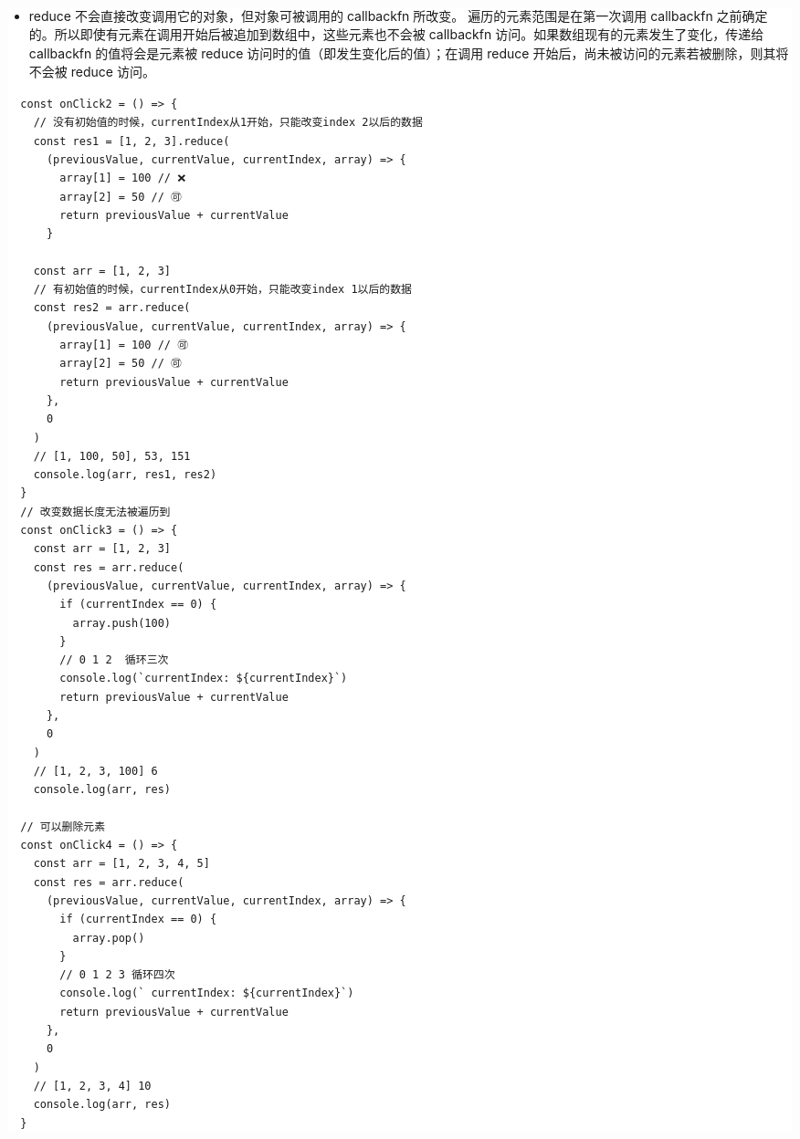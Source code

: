 - reduce 不会直接改变调用它的对象，但对象可被调用的 callbackfn 所改变。
  遍历的元素范围是在第一次调用 callbackfn 之前确定的。所以即使有元素在调用开始后被追加到数组中，这些元素也不会被 callbackfn 访问。如果数组现有的元素发生了变化，传递给 callbackfn 的值将会是元素被 reduce 访问时的值（即发生变化后的值）；在调用 reduce 开始后，尚未被访问的元素若被删除，则其将不会被 reduce 访问。

```
  const onClick2 = () => {
    // 没有初始值的时候，currentIndex从1开始，只能改变index 2以后的数据
    const res1 = [1, 2, 3].reduce(
      (previousValue, currentValue, currentIndex, array) => {
        array[1] = 100 // ❌
        array[2] = 50 // 🉑️
        return previousValue + currentValue
      }

    const arr = [1, 2, 3]
    // 有初始值的时候，currentIndex从0开始，只能改变index 1以后的数据
    const res2 = arr.reduce(
      (previousValue, currentValue, currentIndex, array) => {
        array[1] = 100 // 🉑️
        array[2] = 50 // 🉑️
        return previousValue + currentValue
      },
      0
    )
    // [1, 100, 50], 53, 151
    console.log(arr, res1, res2)
  }
  // 改变数据长度无法被遍历到
  const onClick3 = () => {
    const arr = [1, 2, 3]
    const res = arr.reduce(
      (previousValue, currentValue, currentIndex, array) => {
        if (currentIndex == 0) {
          array.push(100)
        }
        // 0 1 2  循环三次
        console.log(`currentIndex: ${currentIndex}`)
        return previousValue + currentValue
      },
      0
    )
    // [1, 2, 3, 100] 6
    console.log(arr, res)

  // 可以删除元素
  const onClick4 = () => {
    const arr = [1, 2, 3, 4, 5]
    const res = arr.reduce(
      (previousValue, currentValue, currentIndex, array) => {
        if (currentIndex == 0) {
          array.pop()
        }
        // 0 1 2 3 循环四次
        console.log(` currentIndex: ${currentIndex}`)
        return previousValue + currentValue
      },
      0
    )
    // [1, 2, 3, 4] 10
    console.log(arr, res)
  }
```
